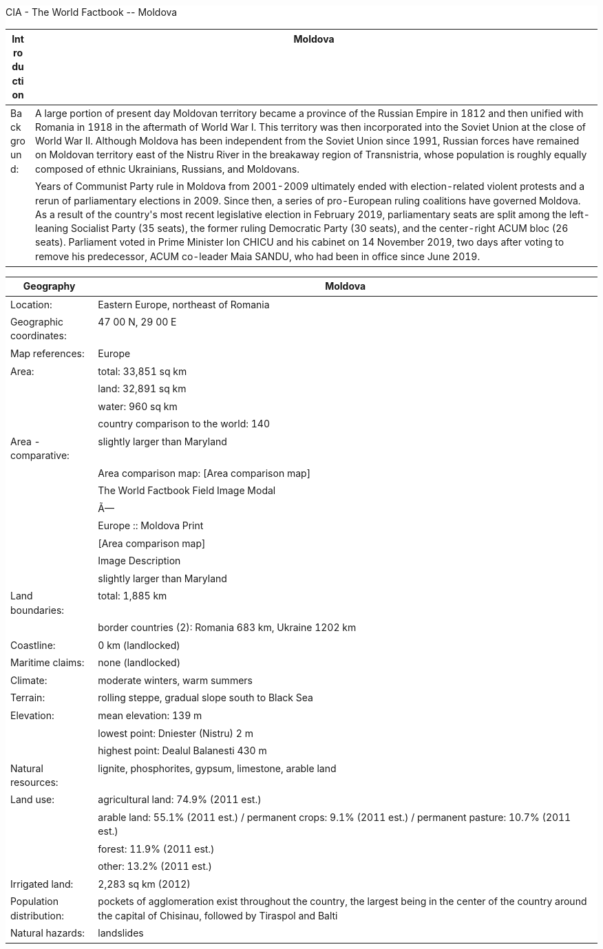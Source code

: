 CIA - The World Factbook -- Moldova

| Introduction | Moldova |
| --- | --- |
| Background: | A large portion of present day Moldovan territory became a province of the Russian Empire in 1812 and then unified with Romania in 1918 in the aftermath of World War I. This territory was then incorporated into the Soviet Union at the close of World War II. Although Moldova has been independent from the Soviet Union since 1991, Russian forces have remained on Moldovan territory east of the Nistru River in the breakaway region of Transnistria, whose population is roughly equally composed of ethnic Ukrainians, Russians, and Moldovans. |
| | Years of Communist Party rule in Moldova from 2001-2009 ultimately ended with election-related violent protests and a rerun of parliamentary elections in 2009. Since then, a series of pro-European ruling coalitions have governed Moldova. As a result of the country's most recent legislative election in February 2019, parliamentary seats are split among the left-leaning Socialist Party (35 seats), the former ruling Democratic Party (30 seats), and the center-right ACUM bloc (26 seats). Parliament voted in Prime Minister Ion CHICU and his cabinet on 14 November 2019, two days after voting to remove his predecessor, ACUM co-leader Maia SANDU, who had been in office since June 2019. |

| Geography | Moldova |
| --- | --- |
| Location: | Eastern Europe, northeast of Romania |
| Geographic coordinates: | 47 00 N, 29 00 E |
| Map references: | Europe |
| Area: | total: 33,851 sq km |
| | land: 32,891 sq km |
| | water: 960 sq km |
| | country comparison to the world: 140 |
| Area - comparative: | slightly larger than Maryland |
| | Area comparison map: [Area comparison map] |
| | The World Factbook Field Image Modal |
| | Ã— |
| | Europe :: Moldova Print |
| | [Area comparison map] |
| | Image Description |
| | slightly larger than Maryland |
| Land boundaries: | total: 1,885 km |
| | border countries (2): Romania 683 km, Ukraine 1202 km |
| Coastline: | 0 km (landlocked) |
| Maritime claims: | none (landlocked) |
| Climate: | moderate winters, warm summers |
| Terrain: | rolling steppe, gradual slope south to Black Sea |
| Elevation: | mean elevation: 139 m |
| | lowest point: Dniester (Nistru) 2 m |
| | highest point: Dealul Balanesti 430 m |
| Natural resources: | lignite, phosphorites, gypsum, limestone, arable land |
| Land use: | agricultural land: 74.9% (2011 est.) |
| | arable land: 55.1% (2011 est.) / permanent crops: 9.1% (2011 est.) / permanent pasture: 10.7% (2011 est.) |
| | forest: 11.9% (2011 est.) |
| | other: 13.2% (2011 est.) |
| Irrigated land: | 2,283 sq km (2012) |
| Population distribution: | pockets of agglomeration exist throughout the country, the largest being in the center of the country around the capital of Chisinau, followed by Tiraspol and Balti |
| Natural hazards: | landslides |